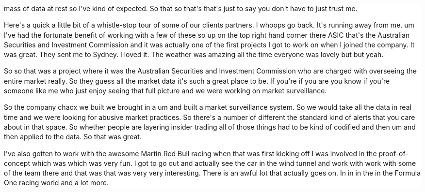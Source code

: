 mass of data at rest so I've kind of
expected. So that so that's that's just
to say you don't have to just trust me.

Here's a quick a little bit of a
whistle-stop tour of some of our clients
partners. I whoops go back. It's running
away from me. um I've had the fortunate
benefit of working with a few of these
so up on the top right hand corner there
ASIC
that's the Australian Securities and
Investment Commission and it was
actually one of the first projects I got
to work on when I joined the company. It
was great. They sent me to Sydney. I loved
it.
The weather was amazing all the time
everyone was lovely but but yeah. 

So so that was a project where it was the
Australian Securities and Investment
Commission who are charged with
overseeing the entire market really. So
they guess all the market data it's such
a great place to be. If you're if you are
you know if you're someone like me who
just enjoy seeing that full picture
and we were working on market
surveillance. 

So the company chaox we
built we brought in a um and built a market
surveillance system. So we would take all
the data in real time and we were
looking for abusive market practices. So
there's a number of different the standard 
kind of alerts that you
care about in that space. So whether
people are layering insider trading all
of those things had to be kind of
codified and then um and then applied to
the data. So that was great.

I've also gotten to work with the
awesome Martin Red Bull racing when that
was first kicking off I was involved in
the proof-of-concept which was which was
very fun. I got to go out and actually
see the car in the wind tunnel and work
with work with some of the team there
and that was that was very very
interesting. There is an awful lot that
actually goes on. In in in the in the
Formula One racing world and a lot more.
